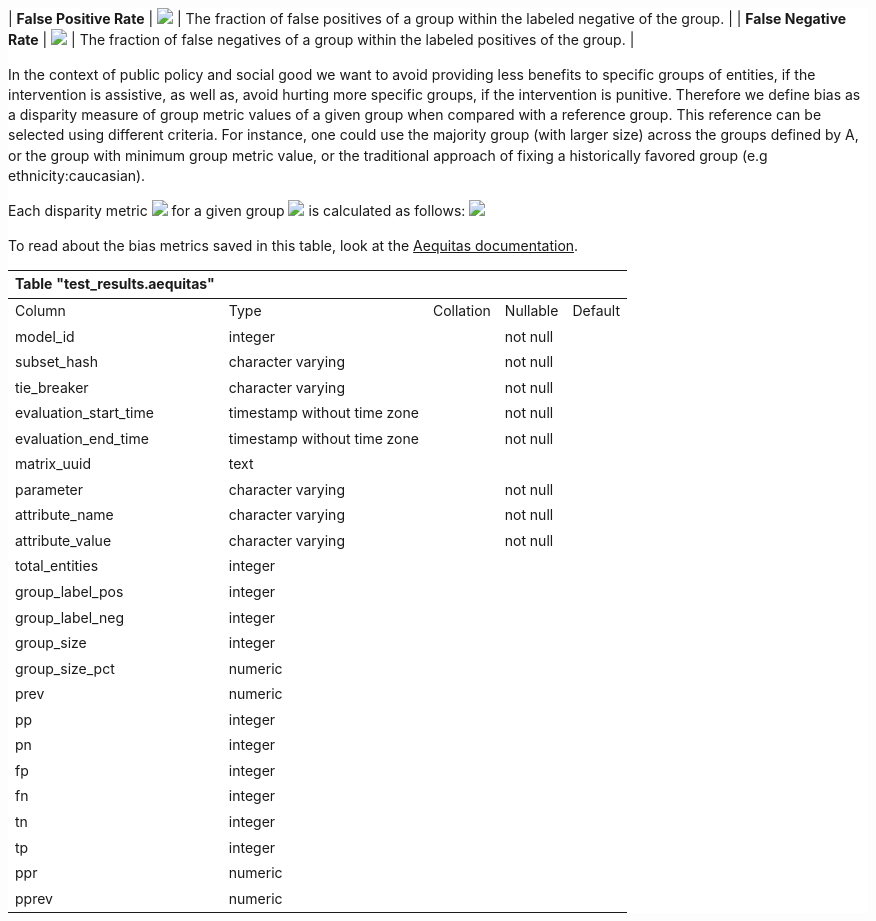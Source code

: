 | **False Positive Rate**       | <img src="http://latex.codecogs.com/gif.latex?FPR_g%20%3D%20%5Cfrac%7BFP_g%7D%7BLN_g%7D%20%3D%20%5Ctext%7BPr%28%7D%5Cwidehat%7BY%7D%3D1%5C%3B%7C%5C%3BY%3D0%2CA%3Da_i%29"> | The fraction of false positives of a group within the labeled negative of the group.                          | 
| **False Negative Rate**       | <img src="http://latex.codecogs.com/gif.latex?FNR_g%20%3D%20%5Cfrac%7BFN_g%7D%7BLP_g%7D%20%3D%20%5Ctext%7BPr%28%7D%5Cwidehat%7BY%7D%3D0%5C%3B%7C%5C%3BY%3D1%2C%20A%3Da_i%29">  | The fraction of false negatives of a group within the labeled positives of the group.                         | 


In the context of public policy and social good we want to avoid providing less benefits to specific groups of entities, if the intervention is assistive, as well as, avoid hurting more
specific groups, if the intervention is punitive. Therefore we define bias as a disparity measure of group metric values of a given group when compared with a reference group. This
reference can be selected using different criteria. For instance, one could use the majority group (with larger size) across the groups defined by A, or the group with minimum
group metric value, or the traditional approach of fixing a historically favored group (e.g ethnicity:caucasian).


Each disparity metric <img src="http://latex.codecogs.com/gif.latex?j"> for a given group <img src="http://latex.codecogs.com/gif.latex?a_i"> is calculated as follows:
<img src="http://latex.codecogs.com/gif.latex?disparity_%7Bj%2C%5C%3Ba_%7Bi%7D%7D%20%3D%20%5Cfrac%7Bmetric_%7Bj%2C%5C%3Ba_%7Bi%7D%7D%7D%7Bmetric_%7Bj%2C%5C%3Ba_%7Breference%5C%3Bgroup%7D%7D%7D">

To read about the bias metrics saved in this table, look at the [Aequitas documentation](https://dssg.github.io/aequitas/output_data.html).


| Table "test_results.aequitas" | | | | |
|---------------------------|-----------------------------|-----------|----------|--------- |
| Column           |            Type             | Collation | Nullable | Default  |
| model_id                  | integer                     |           | not null | |
| subset_hash               | character varying           |           | not null | |
| tie_breaker               | character varying           |           | not null | |
| evaluation_start_time     | timestamp without time zone |           | not null | |
| evaluation_end_time       | timestamp without time zone |           | not null | |
| matrix_uuid               | text                        |           |          | |
| parameter                 | character varying           |           | not null | |
| attribute_name            | character varying           |           | not null | |
| attribute_value           | character varying           |           | not null | |
| total_entities            | integer                     |           |          | |
| group_label_pos           | integer                     |           |          | |
| group_label_neg           | integer                     |           |          | |
| group_size                | integer                     |           |          | |
| group_size_pct            | numeric                     |           |          | |
| prev                      | numeric                     |           |          | |
| pp                        | integer                     |           |          | |
| pn                        | integer                     |           |          | |
| fp                        | integer                     |           |          | |
| fn                        | integer                     |           |          | |
| tn                        | integer                     |           |          | |
| tp                        | integer                     |           |          | |
| ppr                       | numeric                     |           |          | |
| pprev                     | numeric                     |           |          | |